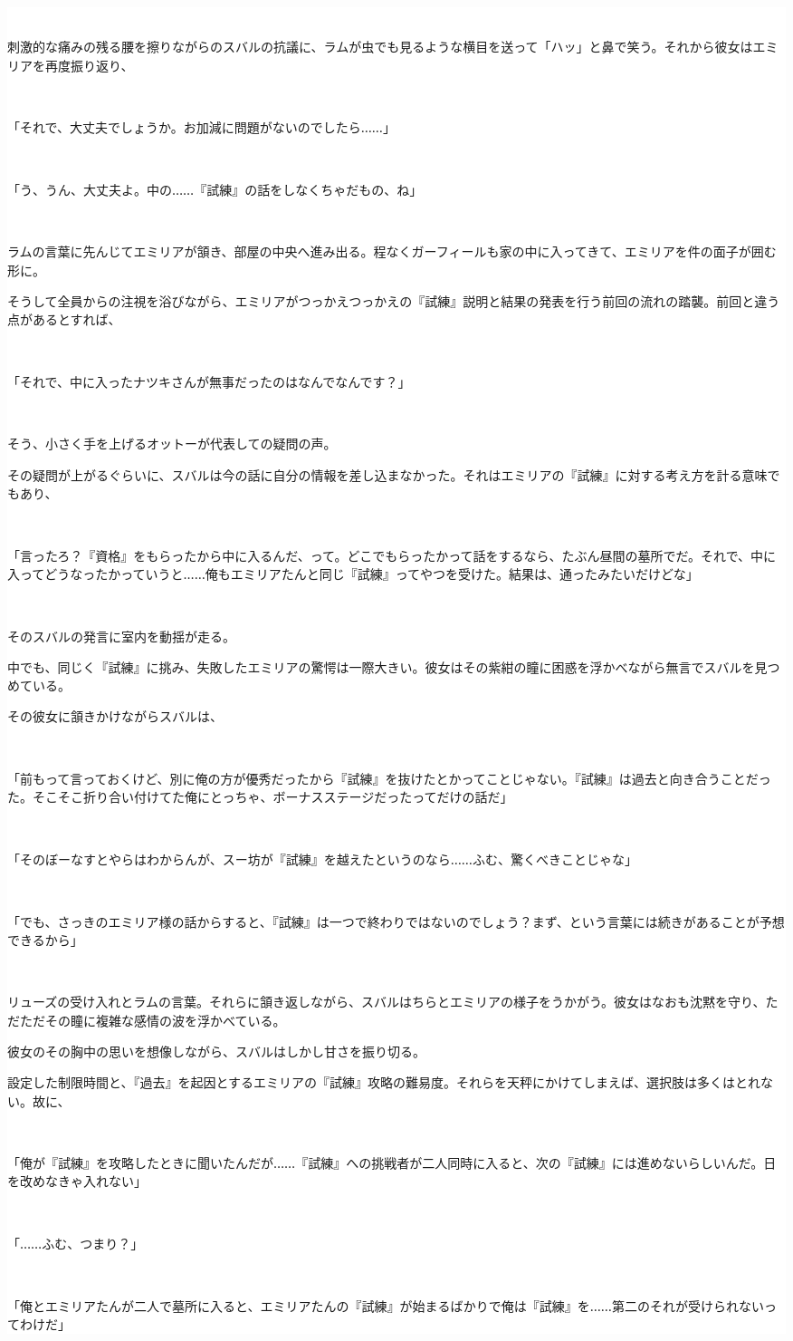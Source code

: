 　

刺激的な痛みの残る腰を擦りながらのスバルの抗議に、ラムが虫でも見るような横目を送って「ハッ」と鼻で笑う。それから彼女はエミリアを再度振り返り、

　

「それで、大丈夫でしょうか。お加減に問題がないのでしたら……」

　

「う、うん、大丈夫よ。中の……『試練』の話をしなくちゃだもの、ね」

　

ラムの言葉に先んじてエミリアが頷き、部屋の中央へ進み出る。程なくガーフィールも家の中に入ってきて、エミリアを件の面子が囲む形に。

そうして全員からの注視を浴びながら、エミリアがつっかえつっかえの『試練』説明と結果の発表を行う前回の流れの踏襲。前回と違う点があるとすれば、

　

「それで、中に入ったナツキさんが無事だったのはなんでなんです？」

　

そう、小さく手を上げるオットーが代表しての疑問の声。

その疑問が上がるぐらいに、スバルは今の話に自分の情報を差し込まなかった。それはエミリアの『試練』に対する考え方を計る意味でもあり、

　

「言ったろ？『資格』をもらったから中に入るんだ、って。どこでもらったかって話をするなら、たぶん昼間の墓所でだ。それで、中に入ってどうなったかっていうと……俺もエミリアたんと同じ『試練』ってやつを受けた。結果は、通ったみたいだけどな」

　

そのスバルの発言に室内を動揺が走る。

中でも、同じく『試練』に挑み、失敗したエミリアの驚愕は一際大きい。彼女はその紫紺の瞳に困惑を浮かべながら無言でスバルを見つめている。

その彼女に頷きかけながらスバルは、

　

「前もって言っておくけど、別に俺の方が優秀だったから『試練』を抜けたとかってことじゃない。『試練』は過去と向き合うことだった。そこそこ折り合い付けてた俺にとっちゃ、ボーナスステージだったってだけの話だ」

　

「そのぼーなすとやらはわからんが、スー坊が『試練』を越えたというのなら……ふむ、驚くべきことじゃな」

　

「でも、さっきのエミリア様の話からすると、『試練』は一つで終わりではないのでしょう？まず、という言葉には続きがあることが予想できるから」

　

リューズの受け入れとラムの言葉。それらに頷き返しながら、スバルはちらとエミリアの様子をうかがう。彼女はなおも沈黙を守り、ただただその瞳に複雑な感情の波を浮かべている。

彼女のその胸中の思いを想像しながら、スバルはしかし甘さを振り切る。

設定した制限時間と、『過去』を起因とするエミリアの『試練』攻略の難易度。それらを天秤にかけてしまえば、選択肢は多くはとれない。故に、

　

「俺が『試練』を攻略したときに聞いたんだが……『試練』への挑戦者が二人同時に入ると、次の『試練』には進めないらしいんだ。日を改めなきゃ入れない」

　

「……ふむ、つまり？」

　

「俺とエミリアたんが二人で墓所に入ると、エミリアたんの『試練』が始まるばかりで俺は『試練』を……第二のそれが受けられないってわけだ」
